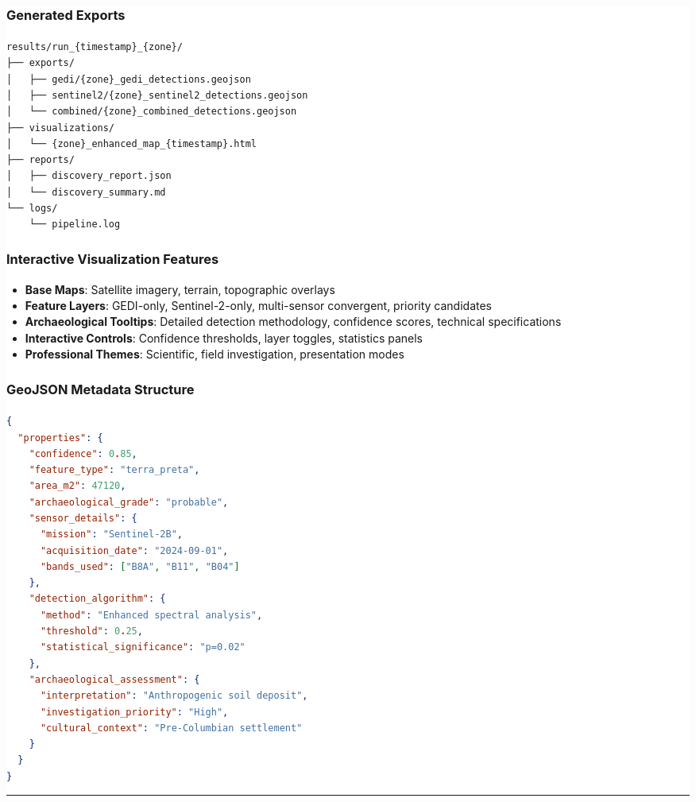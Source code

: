### **Generated Exports**
```
results/run_{timestamp}_{zone}/
├── exports/
│   ├── gedi/{zone}_gedi_detections.geojson
│   ├── sentinel2/{zone}_sentinel2_detections.geojson
│   └── combined/{zone}_combined_detections.geojson
├── visualizations/
│   └── {zone}_enhanced_map_{timestamp}.html
├── reports/
│   ├── discovery_report.json
│   └── discovery_summary.md
└── logs/
    └── pipeline.log
```

### **Interactive Visualization Features**
- **Base Maps**: Satellite imagery, terrain, topographic overlays
- **Feature Layers**: GEDI-only, Sentinel-2-only, multi-sensor convergent, priority candidates
- **Archaeological Tooltips**: Detailed detection methodology, confidence scores, technical specifications
- **Interactive Controls**: Confidence thresholds, layer toggles, statistics panels
- **Professional Themes**: Scientific, field investigation, presentation modes

### **GeoJSON Metadata Structure**
```json
{
  "properties": {
    "confidence": 0.85,
    "feature_type": "terra_preta",
    "area_m2": 47120,
    "archaeological_grade": "probable",
    "sensor_details": {
      "mission": "Sentinel-2B",
      "acquisition_date": "2024-09-01",
      "bands_used": ["B8A", "B11", "B04"]
    },
    "detection_algorithm": {
      "method": "Enhanced spectral analysis",
      "threshold": 0.25,
      "statistical_significance": "p=0.02"
    },
    "archaeological_assessment": {
      "interpretation": "Anthropogenic soil deposit",
      "investigation_priority": "High",
      "cultural_context": "Pre-Columbian settlement"
    }
  }
}
```

---
